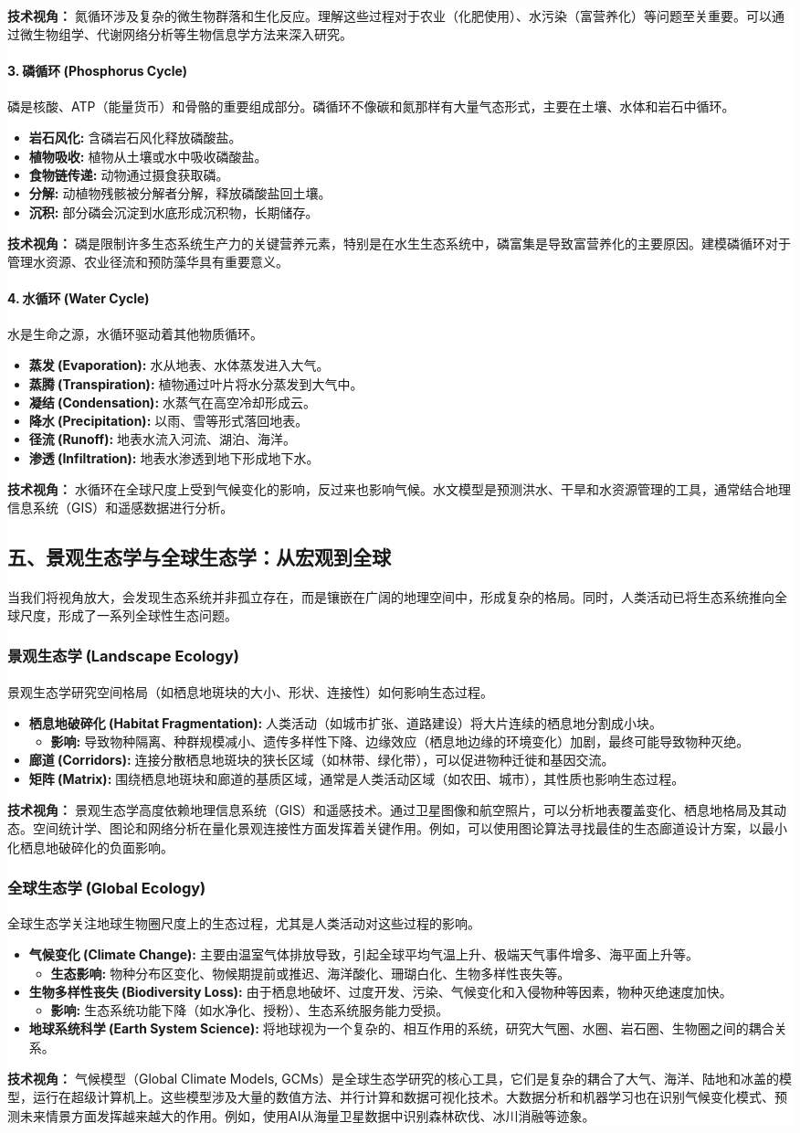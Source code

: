 **技术视角：** 氮循环涉及复杂的微生物群落和生化反应。理解这些过程对于农业（化肥使用）、水污染（富营养化）等问题至关重要。可以通过微生物组学、代谢网络分析等生物信息学方法来深入研究。

#### 3. 磷循环 (Phosphorus Cycle)

磷是核酸、ATP（能量货币）和骨骼的重要组成部分。磷循环不像碳和氮那样有大量气态形式，主要在土壤、水体和岩石中循环。

*   **岩石风化:** 含磷岩石风化释放磷酸盐。
*   **植物吸收:** 植物从土壤或水中吸收磷酸盐。
*   **食物链传递:** 动物通过摄食获取磷。
*   **分解:** 动植物残骸被分解者分解，释放磷酸盐回土壤。
*   **沉积:** 部分磷会沉淀到水底形成沉积物，长期储存。

**技术视角：** 磷是限制许多生态系统生产力的关键营养元素，特别是在水生生态系统中，磷富集是导致富营养化的主要原因。建模磷循环对于管理水资源、农业径流和预防藻华具有重要意义。

#### 4. 水循环 (Water Cycle)

水是生命之源，水循环驱动着其他物质循环。

*   **蒸发 (Evaporation):** 水从地表、水体蒸发进入大气。
*   **蒸腾 (Transpiration):** 植物通过叶片将水分蒸发到大气中。
*   **凝结 (Condensation):** 水蒸气在高空冷却形成云。
*   **降水 (Precipitation):** 以雨、雪等形式落回地表。
*   **径流 (Runoff):** 地表水流入河流、湖泊、海洋。
*   **渗透 (Infiltration):** 地表水渗透到地下形成地下水。

**技术视角：** 水循环在全球尺度上受到气候变化的影响，反过来也影响气候。水文模型是预测洪水、干旱和水资源管理的工具，通常结合地理信息系统（GIS）和遥感数据进行分析。

## 五、景观生态学与全球生态学：从宏观到全球

当我们将视角放大，会发现生态系统并非孤立存在，而是镶嵌在广阔的地理空间中，形成复杂的格局。同时，人类活动已将生态系统推向全球尺度，形成了一系列全球性生态问题。

### 景观生态学 (Landscape Ecology)

景观生态学研究空间格局（如栖息地斑块的大小、形状、连接性）如何影响生态过程。

*   **栖息地破碎化 (Habitat Fragmentation):** 人类活动（如城市扩张、道路建设）将大片连续的栖息地分割成小块。
    *   **影响:** 导致物种隔离、种群规模减小、遗传多样性下降、边缘效应（栖息地边缘的环境变化）加剧，最终可能导致物种灭绝。
*   **廊道 (Corridors):** 连接分散栖息地斑块的狭长区域（如林带、绿化带），可以促进物种迁徙和基因交流。
*   **矩阵 (Matrix):** 围绕栖息地斑块和廊道的基质区域，通常是人类活动区域（如农田、城市），其性质也影响生态过程。

**技术视角：** 景观生态学高度依赖地理信息系统（GIS）和遥感技术。通过卫星图像和航空照片，可以分析地表覆盖变化、栖息地格局及其动态。空间统计学、图论和网络分析在量化景观连接性方面发挥着关键作用。例如，可以使用图论算法寻找最佳的生态廊道设计方案，以最小化栖息地破碎化的负面影响。

### 全球生态学 (Global Ecology)

全球生态学关注地球生物圈尺度上的生态过程，尤其是人类活动对这些过程的影响。

*   **气候变化 (Climate Change):** 主要由温室气体排放导致，引起全球平均气温上升、极端天气事件增多、海平面上升等。
    *   **生态影响:** 物种分布区变化、物候期提前或推迟、海洋酸化、珊瑚白化、生物多样性丧失等。
*   **生物多样性丧失 (Biodiversity Loss):** 由于栖息地破坏、过度开发、污染、气候变化和入侵物种等因素，物种灭绝速度加快。
    *   **影响:** 生态系统功能下降（如水净化、授粉）、生态系统服务能力受损。
*   **地球系统科学 (Earth System Science):** 将地球视为一个复杂的、相互作用的系统，研究大气圈、水圈、岩石圈、生物圈之间的耦合关系。

**技术视角：** 气候模型（Global Climate Models, GCMs）是全球生态学研究的核心工具，它们是复杂的耦合了大气、海洋、陆地和冰盖的模型，运行在超级计算机上。这些模型涉及大量的数值方法、并行计算和数据可视化技术。大数据分析和机器学习也在识别气候变化模式、预测未来情景方面发挥越来越大的作用。例如，使用AI从海量卫星数据中识别森林砍伐、冰川消融等迹象。
